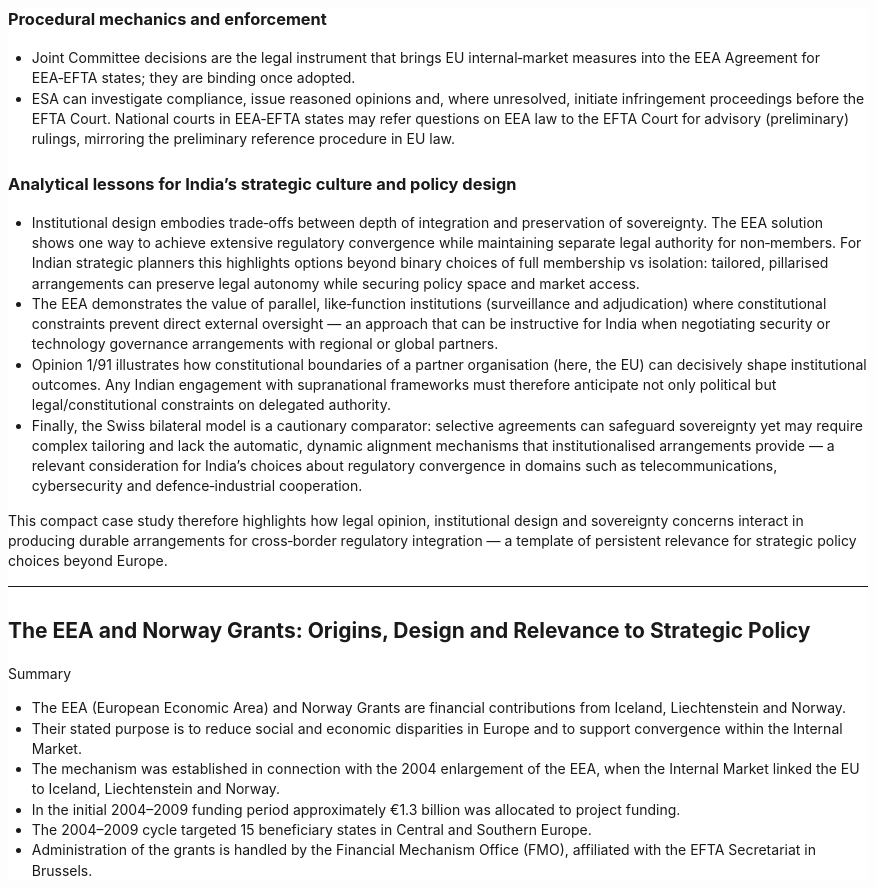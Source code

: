### Procedural mechanics and enforcement
- Joint Committee decisions are the legal instrument that brings EU internal‑market measures into the EEA Agreement for EEA‑EFTA states; they are binding once adopted.  
- ESA can investigate compliance, issue reasoned opinions and, where unresolved, initiate infringement proceedings before the EFTA Court. National courts in EEA‑EFTA states may refer questions on EEA law to the EFTA Court for advisory (preliminary) rulings, mirroring the preliminary reference procedure in EU law.

### Analytical lessons for India’s strategic culture and policy design
- Institutional design embodies trade‑offs between depth of integration and preservation of sovereignty. The EEA solution shows one way to achieve extensive regulatory convergence while maintaining separate legal authority for non‑members. For Indian strategic planners this highlights options beyond binary choices of full membership vs isolation: tailored, pillarised arrangements can preserve legal autonomy while securing policy space and market access.
- The EEA demonstrates the value of parallel, like‑function institutions (surveillance and adjudication) where constitutional constraints prevent direct external oversight — an approach that can be instructive for India when negotiating security or technology governance arrangements with regional or global partners.
- Opinion 1/91 illustrates how constitutional boundaries of a partner organisation (here, the EU) can decisively shape institutional outcomes. Any Indian engagement with supranational frameworks must therefore anticipate not only political but legal/constitutional constraints on delegated authority.
- Finally, the Swiss bilateral model is a cautionary comparator: selective agreements can safeguard sovereignty yet may require complex tailoring and lack the automatic, dynamic alignment mechanisms that institutionalised arrangements provide — a relevant consideration for India’s choices about regulatory convergence in domains such as telecommunications, cybersecurity and defence‑industrial cooperation.

This compact case study therefore highlights how legal opinion, institutional design and sovereignty concerns interact in producing durable arrangements for cross‑border regulatory integration — a template of persistent relevance for strategic policy choices beyond Europe.

---

## The EEA and Norway Grants: Origins, Design and Relevance to Strategic Policy

Summary
- The EEA (European Economic Area) and Norway Grants are financial contributions from Iceland, Liechtenstein and Norway.
- Their stated purpose is to reduce social and economic disparities in Europe and to support convergence within the Internal Market.
- The mechanism was established in connection with the 2004 enlargement of the EEA, when the Internal Market linked the EU to Iceland, Liechtenstein and Norway.
- In the initial 2004–2009 funding period approximately €1.3 billion was allocated to project funding.
- The 2004–2009 cycle targeted 15 beneficiary states in Central and Southern Europe.
- Administration of the grants is handled by the Financial Mechanism Office (FMO), affiliated with the EFTA Secretariat in Brussels.
